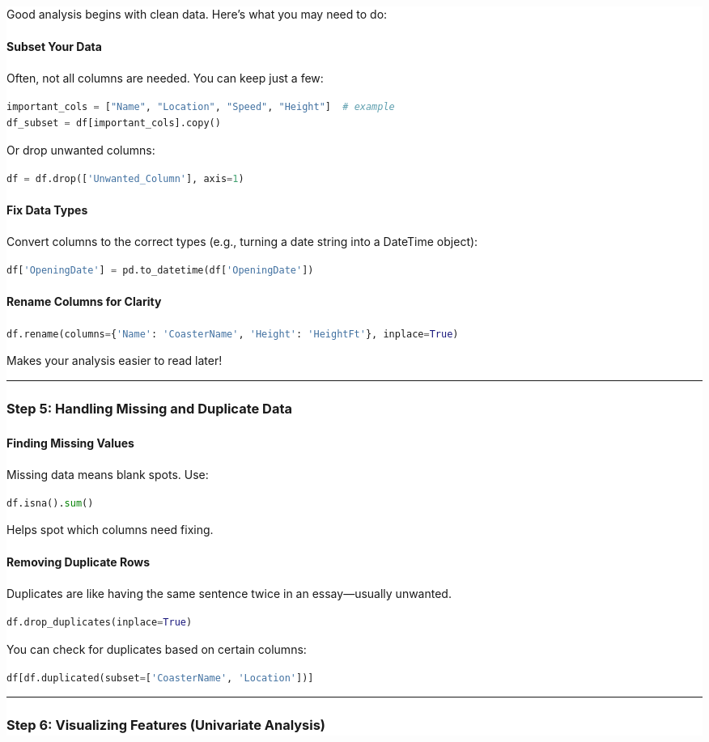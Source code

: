 Good analysis begins with clean data. Here’s what you may need to do:

#### Subset Your Data

Often, not all columns are needed. You can keep just a few:

```python
important_cols = ["Name", "Location", "Speed", "Height"]  # example
df_subset = df[important_cols].copy()
```
Or drop unwanted columns:
```python
df = df.drop(['Unwanted_Column'], axis=1)
```

#### Fix Data Types

Convert columns to the correct types (e.g., turning a date string into a DateTime object):

```python
df['OpeningDate'] = pd.to_datetime(df['OpeningDate'])
```

#### Rename Columns for Clarity

```python
df.rename(columns={'Name': 'CoasterName', 'Height': 'HeightFt'}, inplace=True)
```
Makes your analysis easier to read later!

---

### Step 5: Handling Missing and Duplicate Data

#### Finding Missing Values

Missing data means blank spots. Use:

```python
df.isna().sum()
```
Helps spot which columns need fixing.

#### Removing Duplicate Rows

Duplicates are like having the same sentence twice in an essay—usually unwanted.

```python
df.drop_duplicates(inplace=True)
```

You can check for duplicates based on certain columns:
```python
df[df.duplicated(subset=['CoasterName', 'Location'])]
```

---

### Step 6: Visualizing Features (Univariate Analysis)

